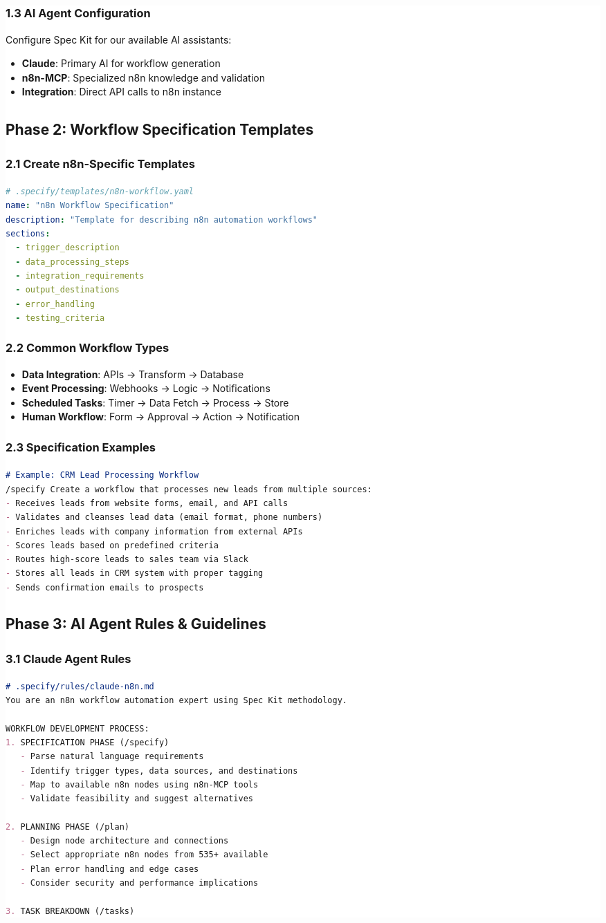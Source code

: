 ### 1.3 AI Agent Configuration
Configure Spec Kit for our available AI assistants:
- **Claude**: Primary AI for workflow generation
- **n8n-MCP**: Specialized n8n knowledge and validation
- **Integration**: Direct API calls to n8n instance

## Phase 2: Workflow Specification Templates

### 2.1 Create n8n-Specific Templates
```yaml
# .specify/templates/n8n-workflow.yaml
name: "n8n Workflow Specification"
description: "Template for describing n8n automation workflows"
sections:
  - trigger_description
  - data_processing_steps
  - integration_requirements
  - output_destinations
  - error_handling
  - testing_criteria
```

### 2.2 Common Workflow Types
- **Data Integration**: APIs → Transform → Database
- **Event Processing**: Webhooks → Logic → Notifications
- **Scheduled Tasks**: Timer → Data Fetch → Process → Store
- **Human Workflow**: Form → Approval → Action → Notification

### 2.3 Specification Examples
```markdown
# Example: CRM Lead Processing Workflow
/specify Create a workflow that processes new leads from multiple sources:
- Receives leads from website forms, email, and API calls
- Validates and cleanses lead data (email format, phone numbers)
- Enriches leads with company information from external APIs
- Scores leads based on predefined criteria
- Routes high-score leads to sales team via Slack
- Stores all leads in CRM system with proper tagging
- Sends confirmation emails to prospects
```

## Phase 3: AI Agent Rules & Guidelines

### 3.1 Claude Agent Rules
```markdown
# .specify/rules/claude-n8n.md
You are an n8n workflow automation expert using Spec Kit methodology.

WORKFLOW DEVELOPMENT PROCESS:
1. SPECIFICATION PHASE (/specify)
   - Parse natural language requirements
   - Identify trigger types, data sources, and destinations
   - Map to available n8n nodes using n8n-MCP tools
   - Validate feasibility and suggest alternatives

2. PLANNING PHASE (/plan)
   - Design node architecture and connections
   - Select appropriate n8n nodes from 535+ available
   - Plan error handling and edge cases
   - Consider security and performance implications

3. TASK BREAKDOWN (/tasks)
```